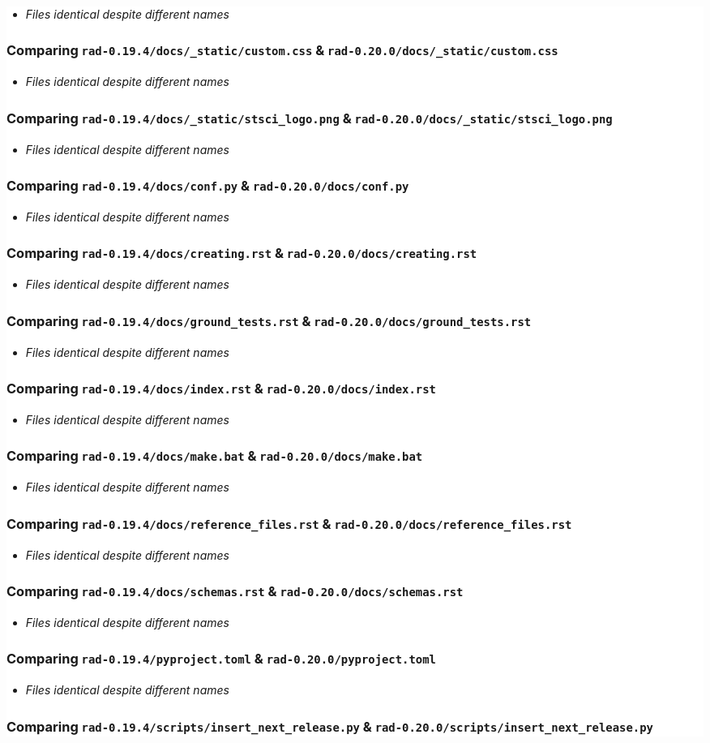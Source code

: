  * *Files identical despite different names*

### Comparing `rad-0.19.4/docs/_static/custom.css` & `rad-0.20.0/docs/_static/custom.css`

 * *Files identical despite different names*

### Comparing `rad-0.19.4/docs/_static/stsci_logo.png` & `rad-0.20.0/docs/_static/stsci_logo.png`

 * *Files identical despite different names*

### Comparing `rad-0.19.4/docs/conf.py` & `rad-0.20.0/docs/conf.py`

 * *Files identical despite different names*

### Comparing `rad-0.19.4/docs/creating.rst` & `rad-0.20.0/docs/creating.rst`

 * *Files identical despite different names*

### Comparing `rad-0.19.4/docs/ground_tests.rst` & `rad-0.20.0/docs/ground_tests.rst`

 * *Files identical despite different names*

### Comparing `rad-0.19.4/docs/index.rst` & `rad-0.20.0/docs/index.rst`

 * *Files identical despite different names*

### Comparing `rad-0.19.4/docs/make.bat` & `rad-0.20.0/docs/make.bat`

 * *Files identical despite different names*

### Comparing `rad-0.19.4/docs/reference_files.rst` & `rad-0.20.0/docs/reference_files.rst`

 * *Files identical despite different names*

### Comparing `rad-0.19.4/docs/schemas.rst` & `rad-0.20.0/docs/schemas.rst`

 * *Files identical despite different names*

### Comparing `rad-0.19.4/pyproject.toml` & `rad-0.20.0/pyproject.toml`

 * *Files identical despite different names*

### Comparing `rad-0.19.4/scripts/insert_next_release.py` & `rad-0.20.0/scripts/insert_next_release.py`
